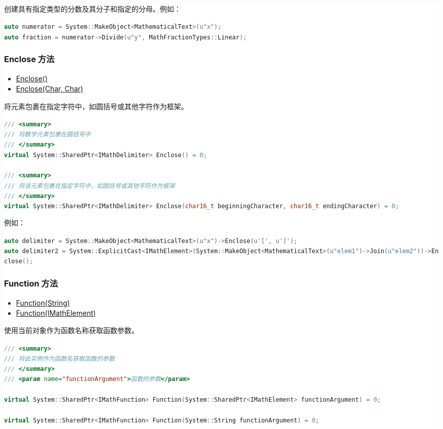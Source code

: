 创建具有指定类型的分数及其分子和指定的分母。例如：

``` cpp
auto numerator = System::MakeObject<MathematicalText>(u"x");
auto fraction = numerator->Divide(u"y", MathFractionTypes::Linear);
``` 

### **Enclose 方法**
- [Enclose()](https://reference.aspose.com/slides/cpp/class/aspose.slides.math_text.i_math_element#ab0aa4399c0d506050a7aac9dc7f78804)
- [Enclose(Char, Char)](https://reference.aspose.com/slides/cpp/class/aspose.slides.math_text.i_math_element#a36d623c14594a0926fc8121c42b87bf5)

将元素包裹在指定字符中，如圆括号或其他字符作为框架。

``` cpp
/// <summary>
/// 将数学元素包裹在圆括号中
/// </summary>
virtual System::SharedPtr<IMathDelimiter> Enclose() = 0;

/// <summary>
/// 将该元素包裹在指定字符中，如圆括号或其他字符作为框架
/// </summary>
virtual System::SharedPtr<IMathDelimiter> Enclose(char16_t beginningCharacter, char16_t endingCharacter) = 0;
``` 


例如：

``` cpp
auto delimiter = System::MakeObject<MathematicalText>(u"x")->Enclose(u'[', u']');
auto delimiter2 = System::ExplicitCast<IMathElement>(System::MakeObject<MathematicalText>(u"elem1")->Join(u"elem2"))->Enclose();
``` 

### **Function 方法**
- [Function(String)](https://reference.aspose.com/slides/cpp/class/aspose.slides.math_text.i_math_element#afef234e875543a6437a9e2546174ae04)
- [Function(IMathElement)](https://reference.aspose.com/slides/cpp/class/aspose.slides.math_text.i_math_element#a320fcf20f060c1a378164558bfa670d4)

使用当前对象作为函数名称获取函数参数。

``` cpp
/// <summary>
/// 将此实例作为函数名获取函数的参数
/// </summary>
/// <param name="functionArgument">函数的参数</param>

virtual System::SharedPtr<IMathFunction> Function(System::SharedPtr<IMathElement> functionArgument) = 0;

virtual System::SharedPtr<IMathFunction> Function(System::String functionArgument) = 0;
``` 
